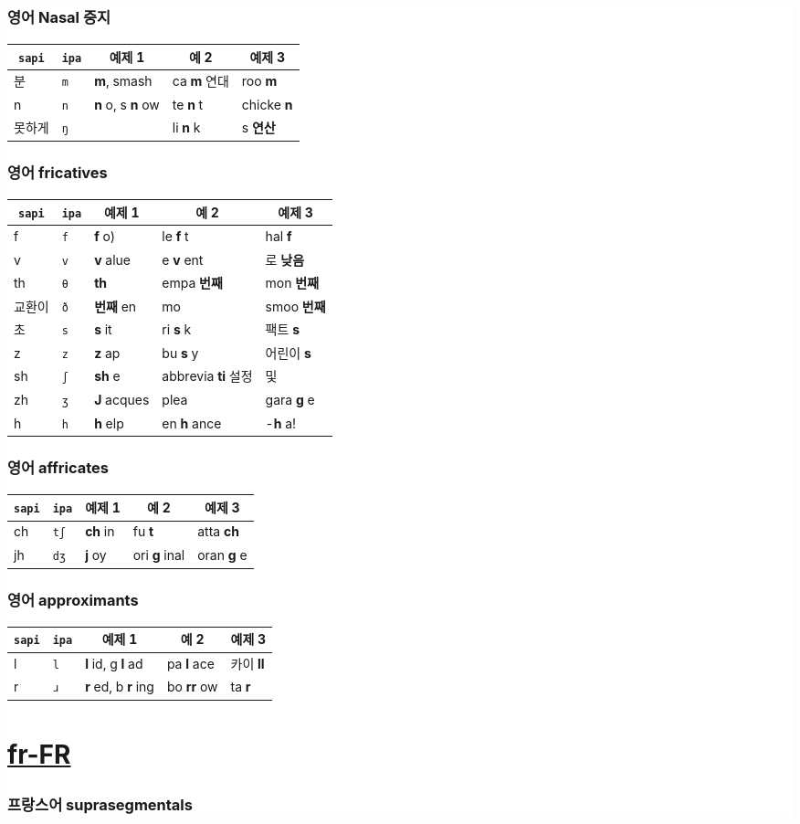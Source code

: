 ### <a name="english-nasal-stops"></a>영어 Nasal 중지

| `sapi` | `ipa` | 예제 1        | 예 2  | 예제 3   |
|--------|-------|------------------|------------|-------------|
| 분      | `m`   | **m**, smash   | ca **m** 연대 | roo **m**    |
| n      | `n`   | **n** o, s **n** ow | te **n** t   | chicke **n** |
| 못하게     | `ŋ`   |                  | li **n** k   | s **연산**    |

### <a name="english-fricatives"></a>영어 fricatives

| `sapi` | `ipa` | 예제 1   | 예 2        | 예제 3  |
|--------|-------|-------------|------------------|------------|
| f      | `f`   | **f** o)    | le **f** t         | hal **f**   |
| v      | `v`   | **v** alue   | e **v** ent        | 로 **낮음**   |
| th     | `θ`   | **th**    | empa **번째**      | mon **번째**  |
| 교환이     | `ð`   | **번째** en    | mo       | smoo **번째** |
| 초      | `s`   | **s** it     | ri **s** k         | 팩트 **s**  |
| z      | `z`   | **z** ap     | bu **s** y         | 어린이 **s**   |
| sh     | `ʃ`   | **sh** e    | abbrevia **ti** 설정 | 및   |
| zh     | `ʒ`   | **J** acques | plea     | gara **g** e |
| h      | `h`   | **h** elp    | en **h** ance      | -**h** a!  |

### <a name="english-affricates"></a>영어 affricates

| `sapi` | `ipa` | 예제 1 | 예 2    | 예제 3  |
|--------|-------|-----------|--------------|------------|
| ch     | `tʃ`  | **ch** in  | fu **t**   | atta **ch** |
| jh     | `dʒ`  | **j** oy   | ori **g** inal | oran **g** e |

### <a name="english-approximants"></a>영어 approximants

| `sapi` | `ipa` | 예제 1          | 예 2  | 예제 3 |
|--------|-------|--------------------|------------|-----------|
| l      | `l`   | **l** id, g **l** ad  | pa **l** ace | 카이 **ll** |
| r      | `ɹ`   | **r** ed, b **r** ing | bo **rr** ow | ta **r**   |

# <a name="fr-fr"></a>[fr-FR](#tab/fr-FR)

### <a name="french-suprasegmentals"></a>프랑스어 suprasegmentals
